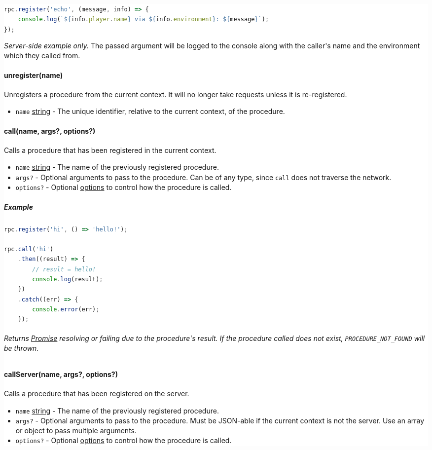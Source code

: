 ```javascript
rpc.register('echo', (message, info) => {
	console.log(`${info.player.name} via ${info.environment}: ${message}`);
});
```

_Server-side example only._ The passed argument will be logged to the console along with the caller's name and the environment which they called from.

#### unregister(name)

Unregisters a procedure from the current context. It will no longer take requests unless it is re-registered.

-   `name` [string](https://developer.mozilla.org/docs/Web/JavaScript/Reference/Global_Objects/String) - The unique identifier, relative to the current context, of the procedure.

#### call(name, args?, options?)

Calls a procedure that has been registered in the current context.

-   `name` [string](https://developer.mozilla.org/docs/Web/JavaScript/Reference/Global_Objects/String) - The name of the previously registered procedure.
-   `args?` - Optional arguments to pass to the procedure. Can be of any type, since `call` does not traverse the network.
-   `options?` - Optional [options](#options) to control how the procedure is called.

##### Example

```javascript
rpc.register('hi', () => 'hello!');

rpc.call('hi')
	.then((result) => {
		// result = hello!
		console.log(result);
	})
	.catch((err) => {
		console.error(err);
	});
```

###### Returns [Promise](https://developer.mozilla.org/en-US/docs/Web/JavaScript/Reference/Global_Objects/Promise) resolving or failing due to the procedure's result. If the procedure called does not exist, `PROCEDURE_NOT_FOUND` will be thrown.

#### callServer(name, args?, options?)

Calls a procedure that has been registered on the server.

-   `name` [string](https://developer.mozilla.org/docs/Web/JavaScript/Reference/Global_Objects/String) - The name of the previously registered procedure.
-   `args?` - Optional arguments to pass to the procedure. Must be JSON-able if the current context is not the server. Use an array or object to pass multiple arguments.
-   `options?` - Optional [options](#options) to control how the procedure is called.
